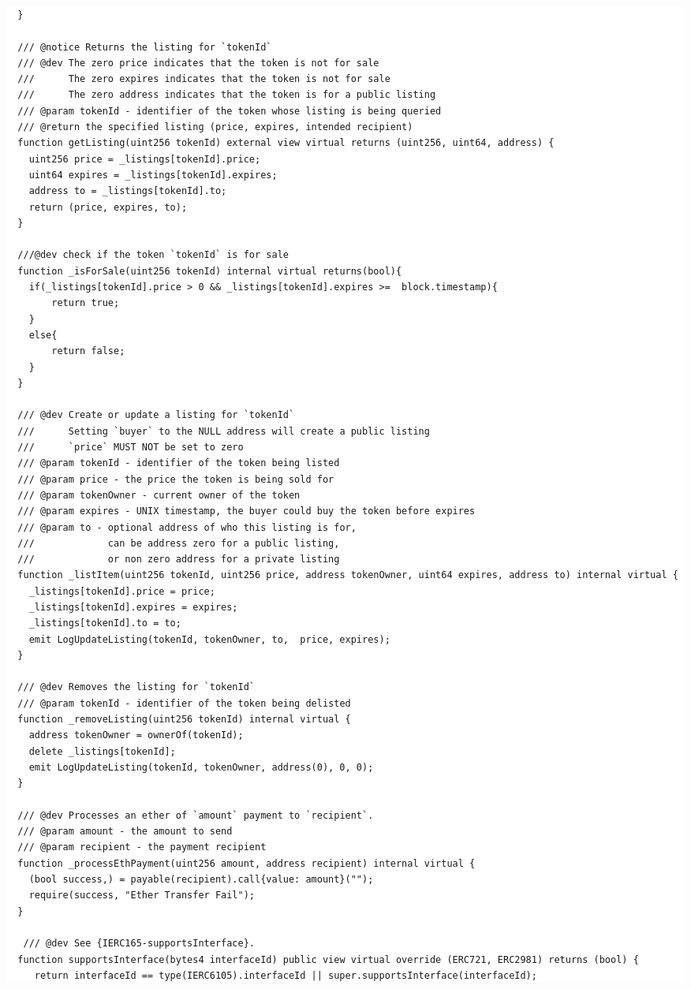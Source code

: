 ```solidity
  }

  /// @notice Returns the listing for `tokenId`
  /// @dev The zero price indicates that the token is not for sale
  ///      The zero expires indicates that the token is not for sale
  ///      The zero address indicates that the token is for a public listing
  /// @param tokenId - identifier of the token whose listing is being queried
  /// @return the specified listing (price, expires, intended recipient)
  function getListing(uint256 tokenId) external view virtual returns (uint256, uint64, address) {
    uint256 price = _listings[tokenId].price;
    uint64 expires = _listings[tokenId].expires;
    address to = _listings[tokenId].to;
    return (price, expires, to);
  }

  ///@dev check if the token `tokenId` is for sale
  function _isForSale(uint256 tokenId) internal virtual returns(bool){
    if(_listings[tokenId].price > 0 && _listings[tokenId].expires >=  block.timestamp){
        return true;
    }
    else{
        return false;
    }    
  }

  /// @dev Create or update a listing for `tokenId`
  ///      Setting `buyer` to the NULL address will create a public listing
  ///      `price` MUST NOT be set to zero
  /// @param tokenId - identifier of the token being listed
  /// @param price - the price the token is being sold for
  /// @param tokenOwner - current owner of the token
  /// @param expires - UNIX timestamp, the buyer could buy the token before expires
  /// @param to - optional address of who this listing is for, 
  ///             can be address zero for a public listing,
  ///             or non zero address for a private listing 
  function _listItem(uint256 tokenId, uint256 price, address tokenOwner, uint64 expires, address to) internal virtual {
    _listings[tokenId].price = price;
    _listings[tokenId].expires = expires;
    _listings[tokenId].to = to;
    emit LogUpdateListing(tokenId, tokenOwner, to,  price, expires);
  }

  /// @dev Removes the listing for `tokenId`
  /// @param tokenId - identifier of the token being delisted
  function _removeListing(uint256 tokenId) internal virtual {
    address tokenOwner = ownerOf(tokenId);
    delete _listings[tokenId];
    emit LogUpdateListing(tokenId, tokenOwner, address(0), 0, 0);
  }

  /// @dev Processes an ether of `amount` payment to `recipient`.
  /// @param amount - the amount to send
  /// @param recipient - the payment recipient
  function _processEthPayment(uint256 amount, address recipient) internal virtual {
    (bool success,) = payable(recipient).call{value: amount}("");
    require(success, "Ether Transfer Fail");
  }

   /// @dev See {IERC165-supportsInterface}.
  function supportsInterface(bytes4 interfaceId) public view virtual override (ERC721, ERC2981) returns (bool) {
     return interfaceId == type(IERC6105).interfaceId || super.supportsInterface(interfaceId);
```